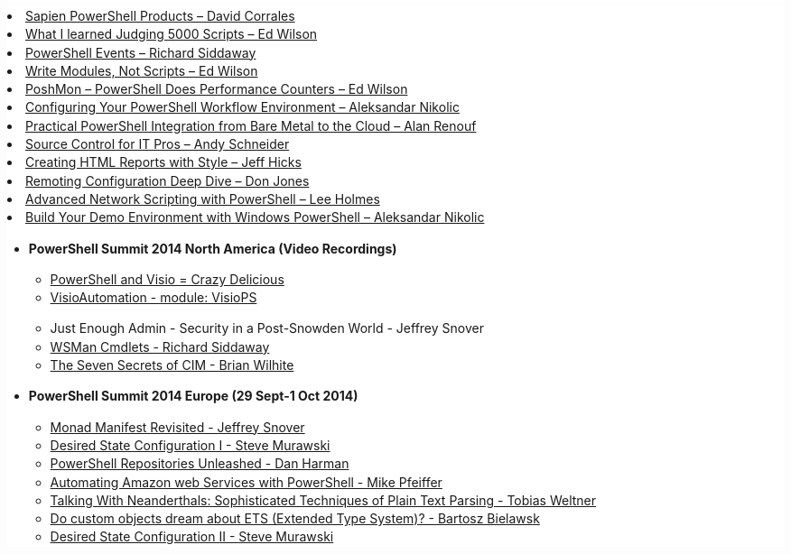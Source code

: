 <li><a href="http://youtu.be/3deY6e6Npzo" target="_blank">Sapien PowerShell Products – David Corrales</a>&nbsp;</li>
<li><a href="http://youtu.be/xZtapxf1ytI" target="_blank">What I learned Judging 5000 Scripts – Ed Wilson</a>&nbsp;</li>
<li><a href="http://youtu.be/Ahvs1rGPk1s" target="_blank">PowerShell Events – Richard Siddaway</a>&nbsp;</li>
<li><a href="http://youtu.be/U_niW85TtJE" target="_blank">Write Modules, Not Scripts – Ed Wilson</a>&nbsp;</li>
<li><a href="http://youtu.be/Y8IbadEHoPg" target="_blank">PoshMon – PowerShell Does Performance Counters – Ed Wilson</a>&nbsp;</li>
<li><a href="http://youtu.be/1XuB71tLNvg" target="_blank">Configuring Your PowerShell Workflow Environment – Aleksandar Nikolic</a>&nbsp;</li>
<li><a href="http://youtu.be/msHGx-mxWJA" target="_blank">Practical PowerShell Integration from Bare Metal to the Cloud – Alan Renouf</a>&nbsp;</li>
<li><a href="http://youtu.be/eAZ-agh182g" target="_blank">Source Control for IT Pros – Andy Schneider</a>&nbsp;</li>
<li><a href="http://youtu.be/pL_Ry5LzX3w" target="_blank">Creating HTML Reports with Style – Jeff Hicks</a>&nbsp;</li>
<li><a href="http://youtu.be/-ERyfmOmyoI" target="_blank">Remoting Configuration Deep Dive – Don Jones</a>&nbsp;</li>
<li><a href="http://youtu.be/jMVBN5V0G4Y" target="_blank">Advanced Network Scripting with PowerShell – Lee Holmes</a>&nbsp;</li>
<li><a href="http://youtu.be/GXkLtEOM-DM" target="_blank">Build Your Demo Environment with Windows PowerShell – Aleksandar Nikolic</a></li>
</ul>
</ul>
<ul>
<li><strong>PowerShell Summit 2014 North America</strong><strong>&nbsp;(Video Recordings)</strong></li>
<ul>
<li><a href="https://vimeo.com/94408016" target="_blank">PowerShell and Visio = Crazy Delicious</a></li>
<li><a href="https://visioautomation.codeplex.com/" target="_blank">VisioAutomation - module: VisioPS</a></li>
<ul>
<ul>
</ul>
</ul>
<li>Just Enough Admin - Security in a Post-Snowden World - Jeffrey Snover</li>
<li><a href="http://youtu.be/j3IQeWlxJiI?list=PLfeA8kIs7CoeDFBKqLcPz5eU1B2_F9MgM" target="_blank">WSMan Cmdlets - Richard Siddaway</a></li>
<li><a href="http://youtu.be/0t_PvMMeJKQ?list=PLfeA8kIs7CoeDFBKqLcPz5eU1B2_F9MgM" target="_blank">The Seven Secrets of CIM - Brian Wilhite</a></li>
<ul>
</ul>
</ul>
</ul>
<ul>
<li><b>PowerShell Summit 2014 Europe (29 Sept-1 Oct 2014)</b></li>
<ul>
<li><a href="https://www.youtube.com/watch?v=j0EX5R2nnRI&amp;list=UUqIw7UUwC5fUBFXYX68aMrQ" target="_blank">Monad Manifest Revisited - Jeffrey Snover</a></li>
<li><a href="https://www.youtube.com/watch?v=hxAlnqnWLC4&amp;list=UUqIw7UUwC5fUBFXYX68aMrQ" target="_blank">Desired State Configuration I - Steve Murawski</a></li>
<li><a href="https://www.youtube.com/watch?v=hxAlnqnWLC4&amp;list=UUqIw7UUwC5fUBFXYX68aMrQ" target="_blank">PowerShell Repositories Unleashed - Dan Harman</a></li>
<li><a href="http://youtu.be/RRyoTYMZRlM?list=PLfeA8kIs7Coehjg9cB6foPjBojLHYQGb_" target="_blank">Automating Amazon web Services with PowerShell - Mike Pfeiffer</a></li>
<li><a href="http://youtu.be/Hkzd8spCfCU?list=UUqIw7UUwC5fUBFXYX68aMrQ" target="_blank">Talking With Neanderthals: Sophisticated Techniques of Plain Text Parsing - Tobias Weltner</a></li>
<li><a href="http://youtu.be/ae8uBxIwhWE?list=UUqIw7UUwC5fUBFXYX68aMrQ" target="_blank">Do custom objects dream about ETS (Extended Type System)? - Bartosz Bielawsk</a></li>
<li><a href="http://youtu.be/zxAFPxXBCUs?list=UUqIw7UUwC5fUBFXYX68aMrQ" target="_blank">Desired State Configuration II - Steve Murawski</a></li>